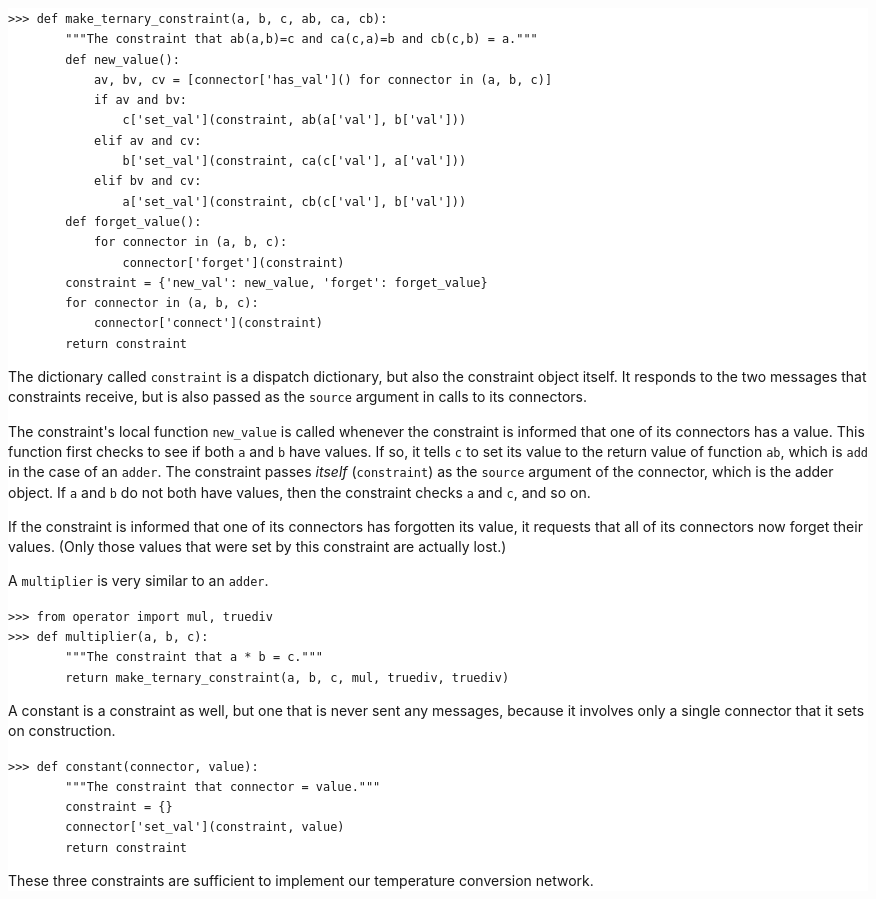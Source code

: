 ```
>>> def make_ternary_constraint(a, b, c, ab, ca, cb):
        """The constraint that ab(a,b)=c and ca(c,a)=b and cb(c,b) = a."""
        def new_value():
            av, bv, cv = [connector['has_val']() for connector in (a, b, c)]
            if av and bv:
                c['set_val'](constraint, ab(a['val'], b['val']))
            elif av and cv:
                b['set_val'](constraint, ca(c['val'], a['val']))
            elif bv and cv:
                a['set_val'](constraint, cb(c['val'], b['val']))
        def forget_value():
            for connector in (a, b, c):
                connector['forget'](constraint)
        constraint = {'new_val': new_value, 'forget': forget_value}
        for connector in (a, b, c):
            connector['connect'](constraint)
        return constraint
```

The dictionary called `constraint` is a dispatch dictionary, but also the constraint object itself. It responds to the two messages that constraints receive, but is also passed as the `source` argument in calls to its connectors.

The constraint's local function `new_value` is called whenever the constraint is informed that one of its connectors has a value. This function first checks to see if both `a` and `b` have values. If so, it tells `c` to set its value to the return value of function `ab`, which is `add` in the case of an `adder`. The constraint passes *itself* (`constraint`) as the `source` argument of the connector, which is the adder object. If `a` and `b` do not both have values, then the constraint checks `a` and `c`, and so on.

If the constraint is informed that one of its connectors has forgotten its value, it requests that all of its connectors now forget their values. (Only those values that were set by this constraint are actually lost.)

A `multiplier` is very similar to an `adder`.

```
>>> from operator import mul, truediv
>>> def multiplier(a, b, c):
        """The constraint that a * b = c."""
        return make_ternary_constraint(a, b, c, mul, truediv, truediv)
```

A constant is a constraint as well, but one that is never sent any messages, because it involves only a single connector that it sets on construction.

```
>>> def constant(connector, value):
        """The constraint that connector = value."""
        constraint = {}
        connector['set_val'](constraint, value)
        return constraint
```

These three constraints are sufficient to implement our temperature conversion network.
